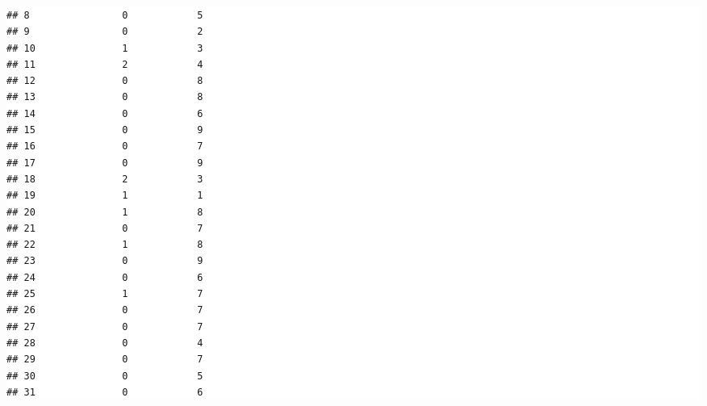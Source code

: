    ## 8                0            5
    ## 9                0            2
    ## 10               1            3
    ## 11               2            4
    ## 12               0            8
    ## 13               0            8
    ## 14               0            6
    ## 15               0            9
    ## 16               0            7
    ## 17               0            9
    ## 18               2            3
    ## 19               1            1
    ## 20               1            8
    ## 21               0            7
    ## 22               1            8
    ## 23               0            9
    ## 24               0            6
    ## 25               1            7
    ## 26               0            7
    ## 27               0            7
    ## 28               0            4
    ## 29               0            7
    ## 30               0            5
    ## 31               0            6
